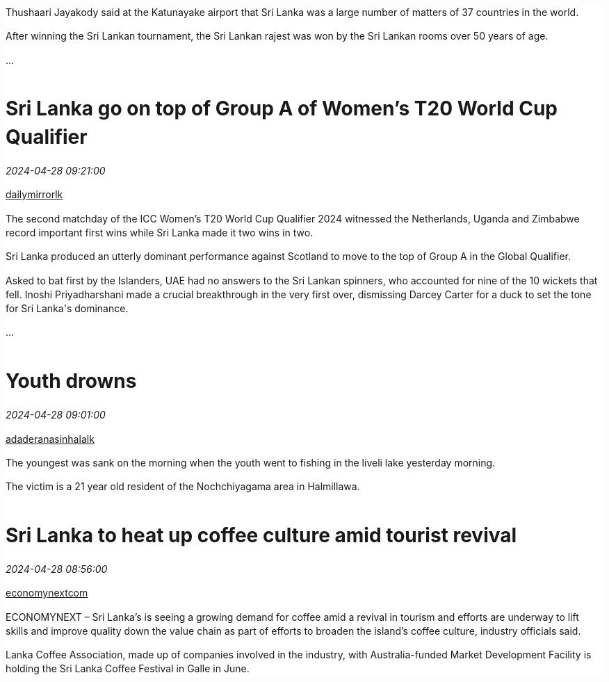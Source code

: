 Thushaari Jayakody said at the Katunayake airport that Sri Lanka was a large number of matters of 37 countries in the world.

After winning the Sri Lankan tournament, the Sri Lankan rajest was won by the Sri Lankan rooms over 50 years of age.

...



# Sri Lanka go on top of Group A of Women’s T20 World Cup Qualifier

*2024-04-28 09:21:00*

[dailymirrorlk](https://www.dailymirror.lk/breaking-news/Sri-Lanka-go-on-top-of-Group-A-of-Womens-T20-World-Cup-Qualifier/108-281497)

The second matchday of the ICC Women’s T20 World Cup Qualifier 2024 witnessed the Netherlands, Uganda and Zimbabwe record important first wins while Sri Lanka made it two wins in two.

Sri Lanka produced an utterly dominant performance against Scotland to move to the top of Group A in the Global Qualifier.

Asked to bat first by the Islanders, UAE had no answers to the Sri Lankan spinners, who accounted for nine of the 10 wickets that fell. Inoshi Priyadharshani made a crucial breakthrough in the very first over, dismissing Darcey Carter for a duck to set the tone for Sri Lanka's dominance.

...



# Youth drowns

*2024-04-28 09:01:00*

[adaderanasinhalalk](http://sinhala.adaderana.lk/news/196046)

The youngest was sank on the morning when the youth went to fishing in the liveli lake yesterday morning.

The victim is a 21 year old resident of the Nochchiyagama area in Halmillawa.



# Sri Lanka to heat up coffee culture amid tourist revival

*2024-04-28 08:56:00*

[economynextcom](https://economynext.com/sri-lanka-to-heat-up-coffee-culture-amid-tourist-revival-160307/)

ECONOMYNEXT – Sri Lanka’s is seeing a growing demand for coffee amid a revival in tourism and efforts are underway to lift skills and improve quality down the value chain as part of efforts to broaden the island’s coffee culture, industry officials said.

Lanka Coffee Association, made up of companies involved in the industry, with Australia-funded Market Development Facility is holding the Sri Lanka Coffee Festival in Galle in June.
